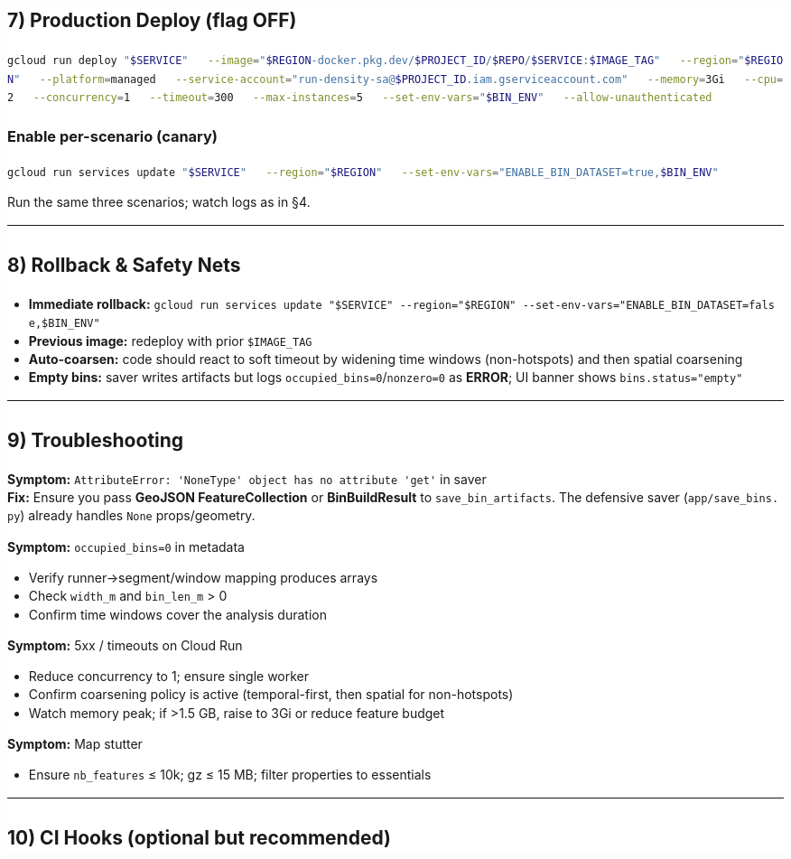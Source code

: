 
## 7) Production Deploy (flag OFF)

```bash
gcloud run deploy "$SERVICE"   --image="$REGION-docker.pkg.dev/$PROJECT_ID/$REPO/$SERVICE:$IMAGE_TAG"   --region="$REGION"   --platform=managed   --service-account="run-density-sa@$PROJECT_ID.iam.gserviceaccount.com"   --memory=3Gi   --cpu=2   --concurrency=1   --timeout=300   --max-instances=5   --set-env-vars="$BIN_ENV"   --allow-unauthenticated
```

### Enable per-scenario (canary)
```bash
gcloud run services update "$SERVICE"   --region="$REGION"   --set-env-vars="ENABLE_BIN_DATASET=true,$BIN_ENV"
```

Run the same three scenarios; watch logs as in §4.

---

## 8) Rollback & Safety Nets

- **Immediate rollback:** `gcloud run services update "$SERVICE" --region="$REGION" --set-env-vars="ENABLE_BIN_DATASET=false,$BIN_ENV"`
- **Previous image:** redeploy with prior `$IMAGE_TAG`
- **Auto-coarsen:** code should react to soft timeout by widening time windows (non-hotspots) and then spatial coarsening
- **Empty bins:** saver writes artifacts but logs `occupied_bins=0`/`nonzero=0` as **ERROR**; UI banner shows `bins.status="empty"`

---

## 9) Troubleshooting

**Symptom:** `AttributeError: 'NoneType' object has no attribute 'get'` in saver  
**Fix:** Ensure you pass **GeoJSON FeatureCollection** or **BinBuildResult** to `save_bin_artifacts`. The defensive saver (`app/save_bins.py`) already handles `None` props/geometry.

**Symptom:** `occupied_bins=0` in metadata  
- Verify runner→segment/window mapping produces arrays
- Check `width_m` and `bin_len_m` > 0
- Confirm time windows cover the analysis duration

**Symptom:** 5xx / timeouts on Cloud Run  
- Reduce concurrency to 1; ensure single worker
- Confirm coarsening policy is active (temporal-first, then spatial for non-hotspots)
- Watch memory peak; if >1.5 GB, raise to 3Gi or reduce feature budget

**Symptom:** Map stutter  
- Ensure `nb_features` ≤ 10k; gz ≤ 15 MB; filter properties to essentials

---

## 10) CI Hooks (optional but recommended)
